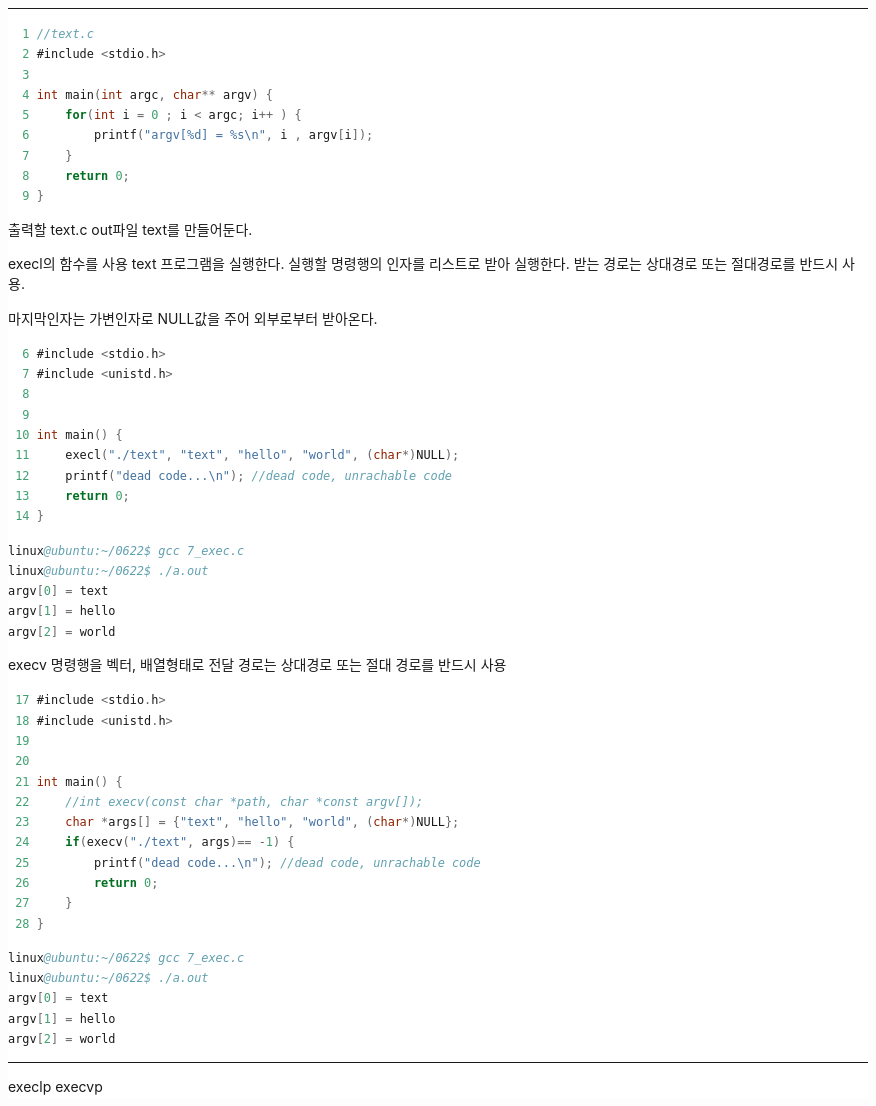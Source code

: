 ```
```
---
```c
  1 //text.c
  2 #include <stdio.h>
  3
  4 int main(int argc, char** argv) {
  5     for(int i = 0 ; i < argc; i++ ) {
  6         printf("argv[%d] = %s\n", i , argv[i]);
  7     }
  8     return 0;
  9 }
```
출력할 text.c out파일 text를 만들어둔다.

execl의 함수를 사용 text 프로그램을 실행한다.
실행할 명령행의 인자를 리스트로 받아 실행한다.
받는 경로는 상대경로 또는 절대경로를 반드시 사용.

마지막인자는 가변인자로 NULL값을 주어 외부로부터 받아온다.
```c
  6 #include <stdio.h>
  7 #include <unistd.h>
  8
  9
 10 int main() {
 11     execl("./text", "text", "hello", "world", (char*)NULL);
 12     printf("dead code...\n"); //dead code, unrachable code
 13     return 0;
 14 }
```
```s
linux@ubuntu:~/0622$ gcc 7_exec.c
linux@ubuntu:~/0622$ ./a.out
argv[0] = text
argv[1] = hello
argv[2] = world
```
execv
명령행을 벡터, 배열형태로 전달
경로는 상대경로 또는 절대 경로를 반드시 사용
```c
 17 #include <stdio.h>
 18 #include <unistd.h>
 19
 20
 21 int main() {
 22     //int execv(const char *path, char *const argv[]);
 23     char *args[] = {"text", "hello", "world", (char*)NULL};
 24     if(execv("./text", args)== -1) {
 25         printf("dead code...\n"); //dead code, unrachable code
 26         return 0;
 27     }
 28 }
```
```s
linux@ubuntu:~/0622$ gcc 7_exec.c
linux@ubuntu:~/0622$ ./a.out
argv[0] = text
argv[1] = hello
argv[2] = world
```
---
execlp
execvp